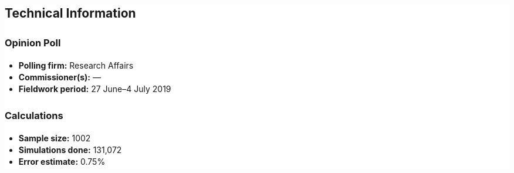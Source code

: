 
## Technical Information

### Opinion Poll

+ **Polling firm:** Research Affairs
+ **Commissioner(s):** —
+ **Fieldwork period:** 27 June–4 July 2019

### Calculations

+ **Sample size:** 1002
+ **Simulations done:** 131,072
+ **Error estimate:** 0.75%

